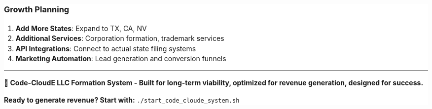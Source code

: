 ### **Growth Planning**
1. **Add More States**: Expand to TX, CA, NV
2. **Additional Services**: Corporation formation, trademark services
3. **API Integrations**: Connect to actual state filing systems
4. **Marketing Automation**: Lead generation and conversion funnels

---

**🚀 Code-CloudE LLC Formation System - Built for long-term viability, optimized for revenue generation, designed for success.**

**Ready to generate revenue? Start with:** `./start_code_cloude_system.sh`
